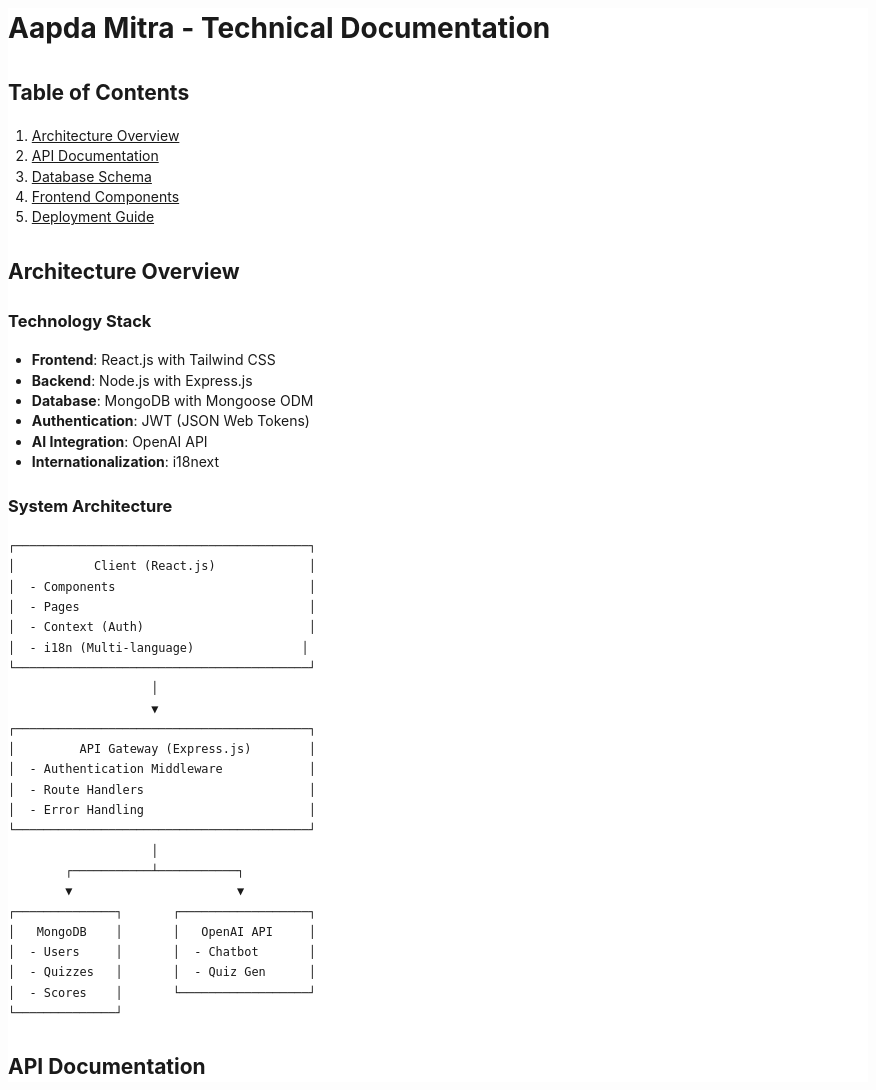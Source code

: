 # Aapda Mitra - Technical Documentation

## Table of Contents
1. [Architecture Overview](#architecture-overview)
2. [API Documentation](#api-documentation)
3. [Database Schema](#database-schema)
4. [Frontend Components](#frontend-components)
5. [Deployment Guide](#deployment-guide)

## Architecture Overview

### Technology Stack
- **Frontend**: React.js with Tailwind CSS
- **Backend**: Node.js with Express.js
- **Database**: MongoDB with Mongoose ODM
- **Authentication**: JWT (JSON Web Tokens)
- **AI Integration**: OpenAI API
- **Internationalization**: i18next

### System Architecture
```
┌─────────────────────────────────────────┐
│           Client (React.js)             │
│  - Components                           │
│  - Pages                                │
│  - Context (Auth)                       │
│  - i18n (Multi-language)               │
└─────────────────────────────────────────┘
                    │
                    ▼
┌─────────────────────────────────────────┐
│         API Gateway (Express.js)        │
│  - Authentication Middleware            │
│  - Route Handlers                       │
│  - Error Handling                       │
└─────────────────────────────────────────┘
                    │
        ┌───────────┴───────────┐
        ▼                       ▼
┌──────────────┐       ┌──────────────────┐
│   MongoDB    │       │   OpenAI API     │
│  - Users     │       │  - Chatbot       │
│  - Quizzes   │       │  - Quiz Gen      │
│  - Scores    │       └──────────────────┘
└──────────────┘
```

## API Documentation
